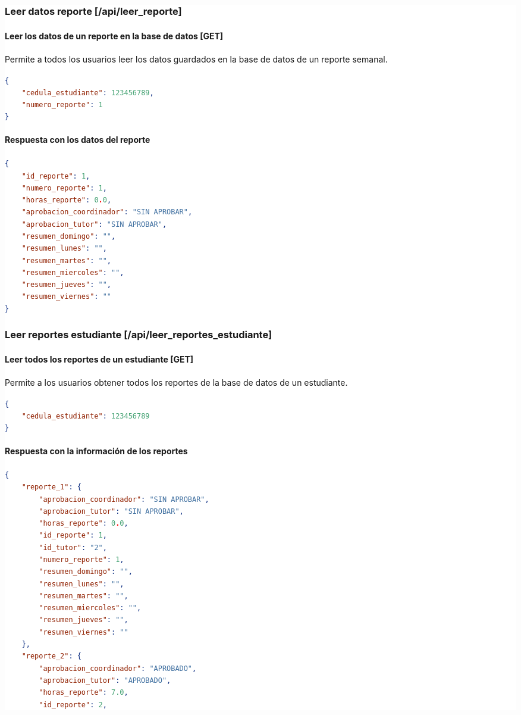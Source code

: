 ### Leer datos reporte [/api/leer_reporte]

#### Leer los datos de un reporte en la base de datos [GET]

Permite a todos los usuarios leer los datos guardados en la base de datos de un reporte semanal.

```json
{
    "cedula_estudiante": 123456789,
    "numero_reporte": 1
}
``` 

#### Respuesta con los datos del reporte

```json
{
    "id_reporte": 1,
    "numero_reporte": 1,
    "horas_reporte": 0.0,
    "aprobacion_coordinador": "SIN APROBAR",
    "aprobacion_tutor": "SIN APROBAR",
    "resumen_domingo": "",
    "resumen_lunes": "",
    "resumen_martes": "",
    "resumen_miercoles": "",
    "resumen_jueves": "",
    "resumen_viernes": ""
}
```

### Leer reportes estudiante [/api/leer_reportes_estudiante]

#### Leer todos los reportes de un estudiante [GET]

Permite a los usuarios obtener todos los reportes de la base de datos de un estudiante.

```json
{
    "cedula_estudiante": 123456789
}
```

#### Respuesta con la información de los reportes

```json
{
    "reporte_1": {
        "aprobacion_coordinador": "SIN APROBAR",
        "aprobacion_tutor": "SIN APROBAR",
        "horas_reporte": 0.0,
        "id_reporte": 1,
        "id_tutor": "2",
        "numero_reporte": 1,
        "resumen_domingo": "",
        "resumen_lunes": "",
        "resumen_martes": "",
        "resumen_miercoles": "",
        "resumen_jueves": "",
        "resumen_viernes": ""
    },
    "reporte_2": {
        "aprobacion_coordinador": "APROBADO",
        "aprobacion_tutor": "APROBADO",
        "horas_reporte": 7.0,
        "id_reporte": 2,
```